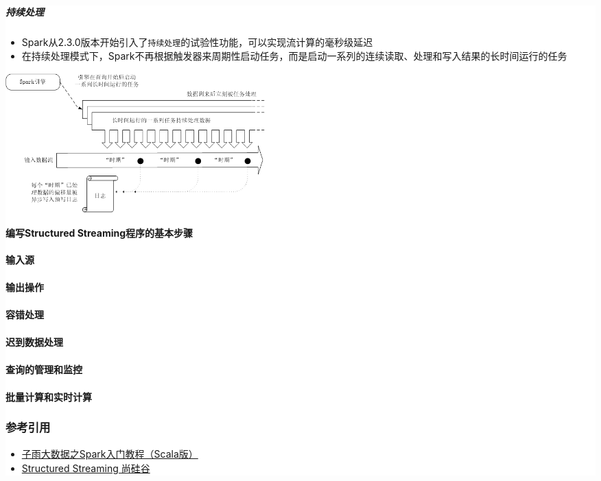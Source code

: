 ##### 持续处理
- Spark从2.3.0版本开始引入了`持续处理`的试验性功能，可以实现流计算的毫秒级延迟
- 在持续处理模式下，Spark不再根据触发器来周期性启动任务，而是启动一系列的连续读取、处理和写入结果的长时间运行的任务

<img src="images/spark/structedStreaming_持续处理.png" width="50%" height="40%" align="center"><br>

#### 编写Structured Streaming程序的基本步骤
#### 输入源
#### 输出操作
#### 容错处理
#### 迟到数据处理
#### 查询的管理和监控


#### 批量计算和实时计算


### 参考引用
+ [子雨大数据之Spark入门教程（Scala版）](https://dblab.xmu.edu.cn/blog/924/)
+ [Structured Streaming 尚硅谷](https://zhenchao125.github.io/bigdata_spark-project_atguigu/di-7-bu-fen-structured-streaming/di-1-zhang-structured-streaming-gai-shu.html)










